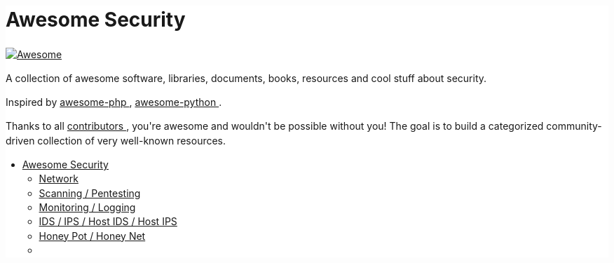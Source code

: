 <h1>
 Awesome Security
</h1>
<p>
 <a href="https://github.com/sindresorhus/awesome">
  <img alt="Awesome" src="https://cdn.rawgit.com/sindresorhus/awesome/d7305f38d29fed78fa85652e3a63e154dd8e8829/media/badge.svg"/>
 </a>
</p>
<p>
 A collection of awesome software, libraries, documents, books, resources and cool stuff about security.
</p>
<p>
 Inspired by
 <a href="https://github.com/ziadoz/awesome-php">
  awesome-php
 </a>
 ,
 <a href="https://github.com/vinta/awesome-python">
  awesome-python
 </a>
 .
</p>
<p>
 Thanks to all
 <a href="https://github.com/sbilly/awesome-security/graphs/contributors">
  contributors
 </a>
 , you're awesome and wouldn't be possible without you! The goal is to build a categorized community-driven collection of very well-known resources.
</p>
<ul>
 <li>
  <a href="#awesome-security">
   Awesome Security
  </a>
  <ul>
   <li>
    <a href="#network">
     Network
    </a>
   </li>
   <li>
    <a href="#scanning--pentesting">
     Scanning / Pentesting
    </a>
   </li>
   <li>
    <a href="#monitoring--logging">
     Monitoring / Logging
    </a>
   </li>
   <li>
    <a href="#ids--ips--host-ids--host-ips">
     IDS / IPS / Host IDS / Host IPS
    </a>
   </li>
   <li>
    <a href="#honey-pot--honey-net">
     Honey Pot / Honey Net
    </a>
   </li>
   <li>